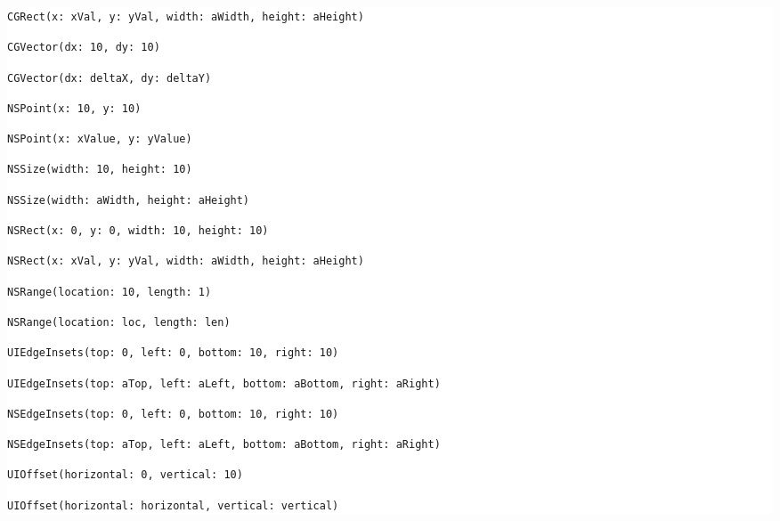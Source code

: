 ```
CGRect(x: xVal, y: yVal, width: aWidth, height: aHeight)
```

```
CGVector(dx: 10, dy: 10)
```

```
CGVector(dx: deltaX, dy: deltaY)
```

```
NSPoint(x: 10, y: 10)
```

```
NSPoint(x: xValue, y: yValue)
```

```
NSSize(width: 10, height: 10)
```

```
NSSize(width: aWidth, height: aHeight)
```

```
NSRect(x: 0, y: 0, width: 10, height: 10)
```

```
NSRect(x: xVal, y: yVal, width: aWidth, height: aHeight)
```

```
NSRange(location: 10, length: 1)
```

```
NSRange(location: loc, length: len)
```

```
UIEdgeInsets(top: 0, left: 0, bottom: 10, right: 10)
```

```
UIEdgeInsets(top: aTop, left: aLeft, bottom: aBottom, right: aRight)
```

```
NSEdgeInsets(top: 0, left: 0, bottom: 10, right: 10)
```

```
NSEdgeInsets(top: aTop, left: aLeft, bottom: aBottom, right: aRight)
```

```
UIOffset(horizontal: 0, vertical: 10)
```

```
UIOffset(horizontal: horizontal, vertical: vertical)
```
